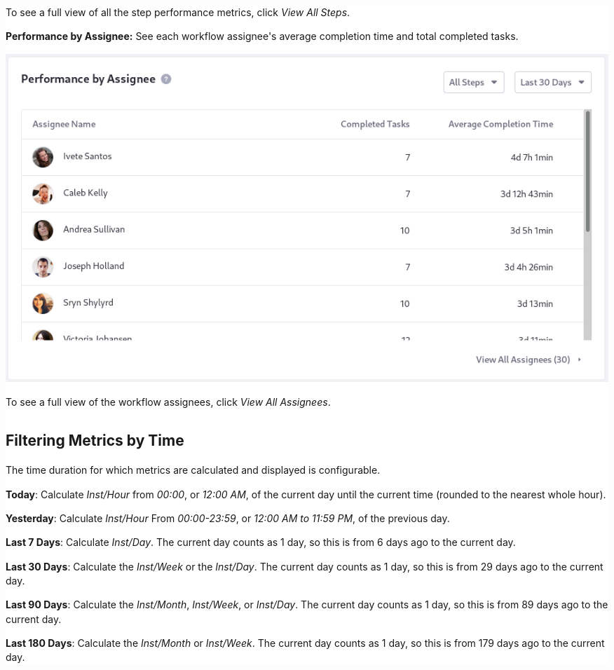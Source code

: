 To see a full view of all the step performance metrics, click _View All Steps_.

**Performance by Assignee:** See each workflow assignee's average completion time and total completed tasks.

![View the completion rate of items in a workflow process over time.](./workflow-metrics-reports/images/05.png)

To see a full view of the workflow assignees, click _View All Assignees_.

## Filtering Metrics by Time

The time duration for which metrics are calculated and displayed is configurable.

**Today**: Calculate _Inst/Hour_ from _00:00_, or _12:00 AM_, of the current day until the current time (rounded to the nearest whole hour).

**Yesterday**: Calculate _Inst/Hour_  From _00:00-23:59_, or _12:00 AM to 11:59 PM_, of the previous day.

**Last 7 Days**: Calculate _Inst/Day_. The current day counts as 1 day, so this is from 6 days ago to the current day.

**Last 30 Days**: Calculate the _Inst/Week_ or the _Inst/Day_. The current day counts as 1 day, so this is from 29 days ago to the current day.

**Last 90 Days**: Calculate the _Inst/Month_, _Inst/Week_, or _Inst/Day_. The current day counts as 1 day, so this is from 89 days ago to the current day.

**Last 180 Days**: Calculate the _Inst/Month_ or _Inst/Week_. The current day counts as 1 day, so this is from 179 days ago to the current day.

